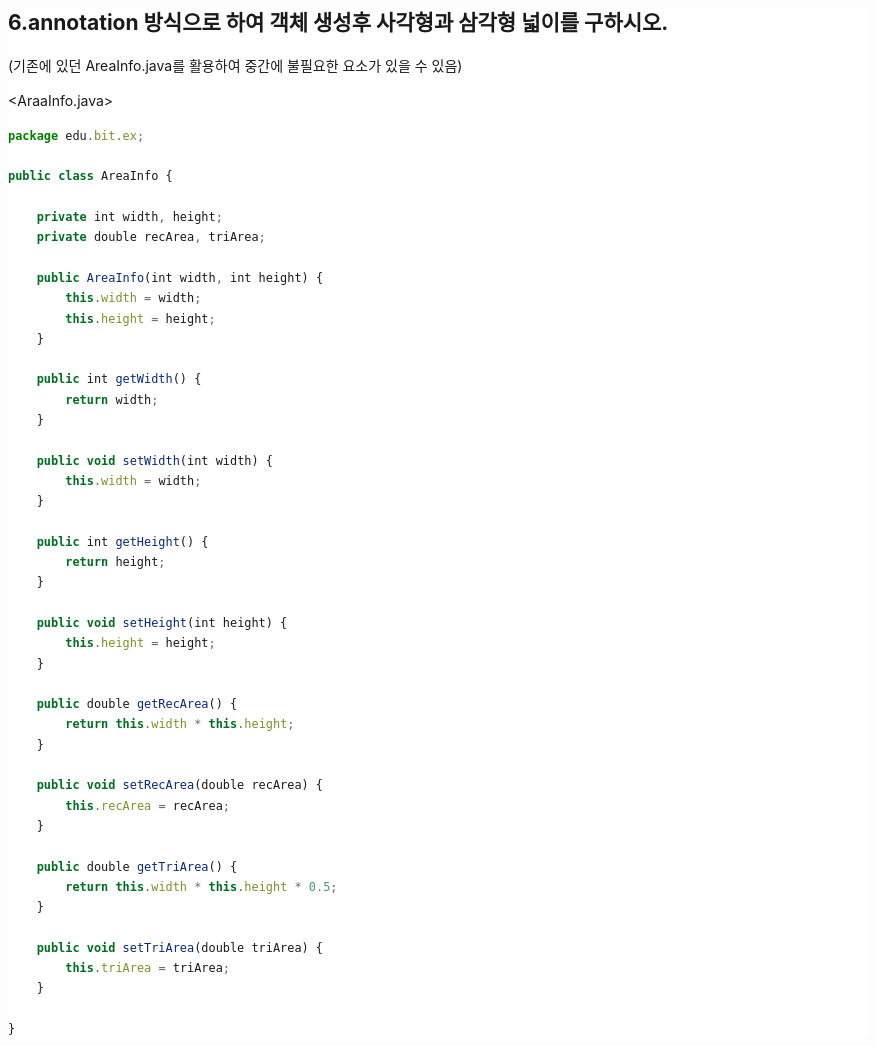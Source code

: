 ## 6.annotation 방식으로 하여 객체 생성후 사각형과 삼각형 넓이를 구하시오.
(기존에 있던 AreaInfo.java를 활용하여 중간에 불필요한 요소가 있을 수 있음)

<AraaInfo.java>
~~~javascript
package edu.bit.ex;

public class AreaInfo {

	private int width, height;
	private double recArea, triArea;

	public AreaInfo(int width, int height) {
		this.width = width;
		this.height = height;
	}

	public int getWidth() {
		return width;
	}

	public void setWidth(int width) {
		this.width = width;
	}

	public int getHeight() {
		return height;
	}

	public void setHeight(int height) {
		this.height = height;
	}

	public double getRecArea() {
		return this.width * this.height;
	}

	public void setRecArea(double recArea) {
		this.recArea = recArea;
	}

	public double getTriArea() {
		return this.width * this.height * 0.5;
	}

	public void setTriArea(double triArea) {
		this.triArea = triArea;
	}

}
~~~
